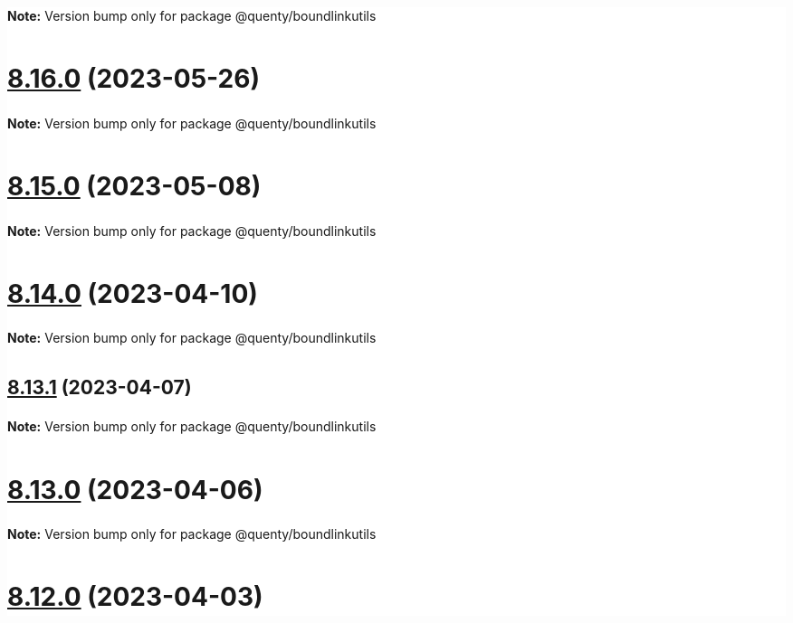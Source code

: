 **Note:** Version bump only for package @quenty/boundlinkutils





# [8.16.0](https://github.com/Quenty/NevermoreEngine/compare/@quenty/boundlinkutils@8.15.0...@quenty/boundlinkutils@8.16.0) (2023-05-26)

**Note:** Version bump only for package @quenty/boundlinkutils





# [8.15.0](https://github.com/Quenty/NevermoreEngine/compare/@quenty/boundlinkutils@8.14.0...@quenty/boundlinkutils@8.15.0) (2023-05-08)

**Note:** Version bump only for package @quenty/boundlinkutils





# [8.14.0](https://github.com/Quenty/NevermoreEngine/compare/@quenty/boundlinkutils@8.13.1...@quenty/boundlinkutils@8.14.0) (2023-04-10)

**Note:** Version bump only for package @quenty/boundlinkutils





## [8.13.1](https://github.com/Quenty/NevermoreEngine/compare/@quenty/boundlinkutils@8.13.0...@quenty/boundlinkutils@8.13.1) (2023-04-07)

**Note:** Version bump only for package @quenty/boundlinkutils





# [8.13.0](https://github.com/Quenty/NevermoreEngine/compare/@quenty/boundlinkutils@8.12.0...@quenty/boundlinkutils@8.13.0) (2023-04-06)

**Note:** Version bump only for package @quenty/boundlinkutils





# [8.12.0](https://github.com/Quenty/NevermoreEngine/compare/@quenty/boundlinkutils@8.11.0...@quenty/boundlinkutils@8.12.0) (2023-04-03)
